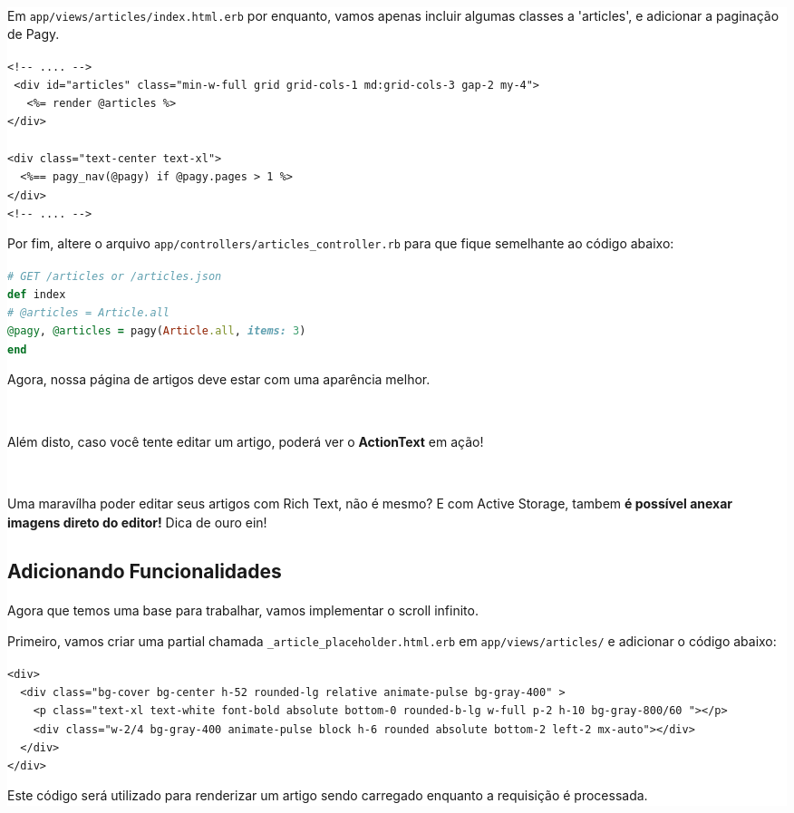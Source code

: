 Em `app/views/articles/index.html.erb` por enquanto, vamos apenas incluir algumas classes a 'articles', e adicionar a paginação de Pagy.

```erb
<!-- .... -->
 <div id="articles" class="min-w-full grid grid-cols-1 md:grid-cols-3 gap-2 my-4">
   <%= render @articles %>
</div>

<div class="text-center text-xl">
  <%== pagy_nav(@pagy) if @pagy.pages > 1 %>
</div>
<!-- .... -->
```

Por fim, altere o arquivo `app/controllers/articles_controller.rb` para que fique semelhante ao código abaixo:

  ```ruby
# GET /articles or /articles.json
def index
  # @articles = Article.all
  @pagy, @articles = pagy(Article.all, items: 3)
end
```
Agora, nossa página de artigos deve estar com uma aparência melhor. 

<div>
  <img src="https://i.ibb.co/8rd1dP9/Captura-da-Web-12-9-2023-202434-127-0-0-1.jpg" alt="" class=" w-100 img-fluid rounded-3 shadow mb-4">
</div>

Além disto, caso você tente editar um artigo, poderá ver o **ActionText** em ação! 

<div>
  <img src="https://i.ibb.co/89tHxPX/Captura-da-Web-12-9-2023-20260-127-0-0-1.jpg" alt="" class=" w-100 img-fluid rounded-3 shadow mb-4">
</div>

Uma maravílha poder editar seus artigos com Rich Text, não é mesmo? E com Active Storage, tambem **é possível anexar imagens direto do editor!** Dica de ouro ein! 

## Adicionando Funcionalidades

Agora que temos uma base para trabalhar, vamos implementar o scroll infinito. 

Primeiro, vamos criar uma partial chamada `_article_placeholder.html.erb` em `app/views/articles/` e adicionar o código abaixo:

```erb
<div>
  <div class="bg-cover bg-center h-52 rounded-lg relative animate-pulse bg-gray-400" >
    <p class="text-xl text-white font-bold absolute bottom-0 rounded-b-lg w-full p-2 h-10 bg-gray-800/60 "></p>
    <div class="w-2/4 bg-gray-400 animate-pulse block h-6 rounded absolute bottom-2 left-2 mx-auto"></div>
  </div>
</div>
```
Este código será utilizado para renderizar um artigo sendo carregado enquanto a requisição é processada.
